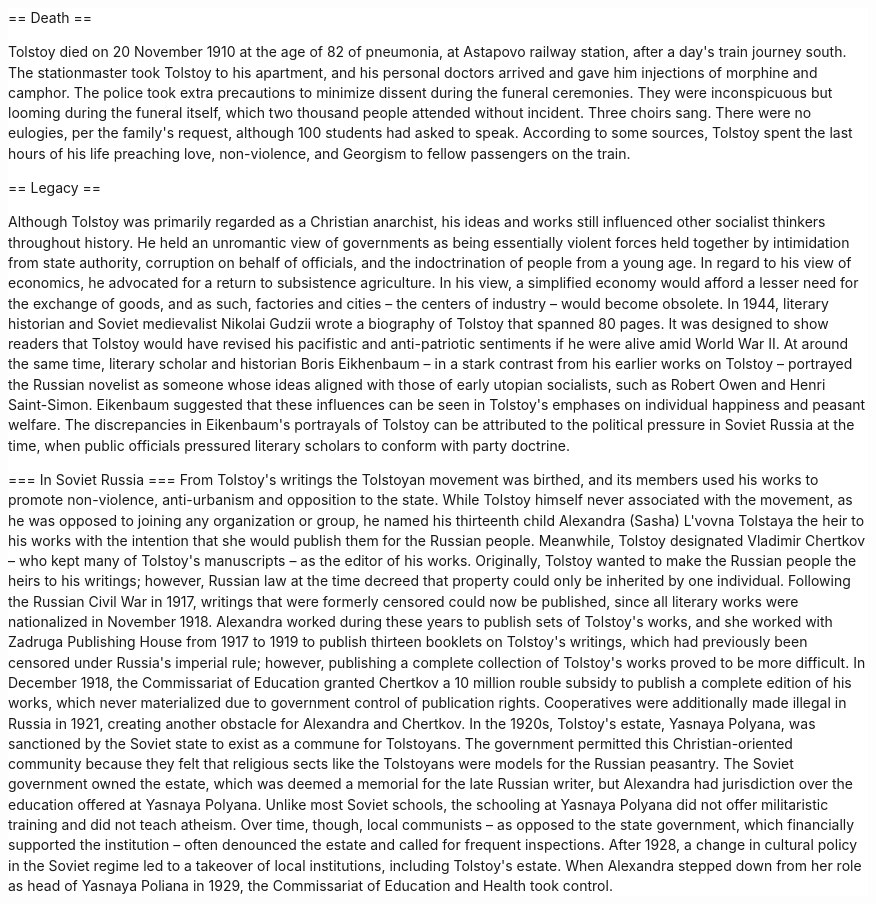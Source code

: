 
== Death ==

Tolstoy died on 20 November 1910 at the age of 82 of pneumonia, at Astapovo railway station, after a day's train journey south.
The stationmaster took Tolstoy to his apartment, and his personal doctors arrived and gave him injections of morphine and camphor. The police took extra precautions to minimize dissent during the funeral ceremonies. They were inconspicuous but looming during the funeral itself, which two thousand people attended without incident. Three choirs sang. There were no eulogies, per the family's request, although 100 students had asked to speak. According to some sources, Tolstoy spent the last hours of his life preaching love, non-violence, and Georgism to fellow passengers on the train.


== Legacy ==

Although Tolstoy was primarily regarded as a Christian anarchist, his ideas and works still influenced other socialist thinkers throughout history. He held an unromantic view of governments as being essentially violent forces held together by intimidation from state authority, corruption on behalf of officials, and the indoctrination of people from a young age. In regard to his view of economics, he advocated for a return to subsistence agriculture. In his view, a simplified economy would afford a lesser need for the exchange of goods, and as such, factories and cities – the centers of industry – would become obsolete.
In 1944, literary historian and Soviet medievalist Nikolai Gudzii wrote a biography of Tolstoy that spanned 80 pages. It was designed to show readers that Tolstoy would have revised his pacifistic and anti-patriotic sentiments if he were alive amid World War II. At around the same time, literary scholar and historian Boris Eikhenbaum – in a stark contrast from his earlier works on Tolstoy – portrayed the Russian novelist as someone whose ideas aligned with those of early utopian socialists, such as Robert Owen and Henri Saint-Simon. Eikenbaum suggested that these influences can be seen in Tolstoy's emphases on individual happiness and peasant welfare. The discrepancies in Eikenbaum's portrayals of Tolstoy can be attributed to the political pressure in Soviet Russia at the time, when public officials pressured literary scholars to conform with party doctrine.


=== In Soviet Russia ===
From Tolstoy's writings the Tolstoyan movement was birthed, and its members used his works to promote non-violence, anti-urbanism and opposition to the state. While Tolstoy himself never associated with the movement, as he was opposed to joining any organization or group, he named his thirteenth child Alexandra (Sasha) L'vovna Tolstaya the heir to his works with the intention that she would publish them for the Russian people. Meanwhile, Tolstoy designated Vladimir Chertkov – who kept many of Tolstoy's manuscripts – as the editor of his works. Originally, Tolstoy wanted to make the Russian people the heirs to his writings; however, Russian law at the time decreed that property could only be inherited by one individual.
Following the Russian Civil War in 1917, writings that were formerly censored could now be published, since all literary works were nationalized in November 1918. Alexandra worked during these years to publish sets of Tolstoy's works, and she worked with Zadruga Publishing House from 1917 to 1919 to publish thirteen booklets on Tolstoy's writings, which had previously been censored under Russia's imperial rule; however, publishing a complete collection of Tolstoy's works proved to be more difficult. In December 1918, the Commissariat of Education granted Chertkov a 10 million rouble subsidy to publish a complete edition of his works, which never materialized due to government control of publication rights. Cooperatives were additionally made illegal in Russia in 1921, creating another obstacle for Alexandra and Chertkov.
In the 1920s, Tolstoy's estate, Yasnaya Polyana, was sanctioned by the Soviet state to exist as a commune for Tolstoyans. The government permitted this Christian-oriented community because they felt that religious sects like the Tolstoyans were models for the Russian peasantry. The Soviet government owned the estate, which was deemed a memorial for the late Russian writer, but Alexandra had jurisdiction over the education offered at Yasnaya Polyana. Unlike most Soviet schools, the schooling at Yasnaya Polyana did not offer militaristic training and did not teach atheism. Over time, though, local communists – as opposed to the state government, which financially supported the institution – often denounced the estate and called for frequent inspections. After 1928, a change in cultural policy in the Soviet regime led to a takeover of local institutions, including Tolstoy's estate. When Alexandra stepped down from her role as head of Yasnaya Poliana in 1929, the Commissariat of Education and Health took control.